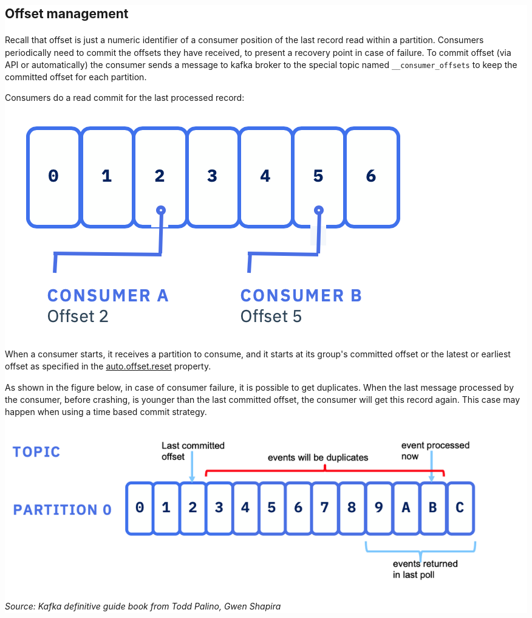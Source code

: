 ## Offset management

Recall that offset is just a numeric identifier of a consumer position of the last record read within a partition. Consumers periodically need to 
commit the offsets they have received, to present a recovery point in case of failure. To commit offset (via API or automatically) the consumer 
sends a message to kafka broker to the special topic named `__consumer_offsets` to keep the committed offset for each partition. 

Consumers do a read commit for the last processed record: 

![of-1](../event-streams/images/offsets.png)

When a consumer starts, it receives a partition to consume, and it starts at its group's committed offset or the latest or earliest offset
 as specified in the [auto.offset.reset](https://kafka.apache.org/documentation/#auto.offset.reset) property.

As shown in the figure below, in case of consumer failure, it is possible to get duplicates. When the last message processed by the consumer,
 before crashing, is younger than the last committed offset, the consumer will get this record again. This case may happen when using a time based commit strategy.

![](./images/kafka-commit-offset.png)
*Source: Kafka definitive guide book from Todd Palino, Gwen Shapira*
